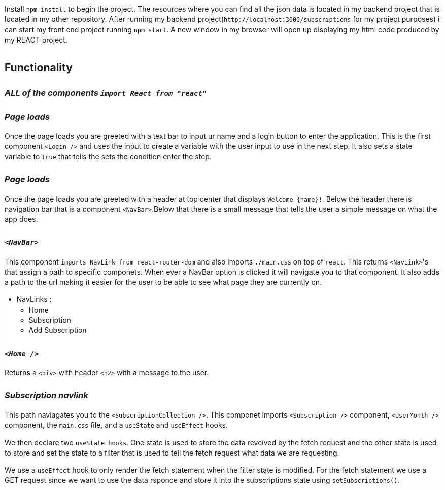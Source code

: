 Install `npm install` to begin the project. The resources where you can find all the json data is located in my backend project that is located in my other repository.
After running my backend project(`http://localhost:3000/subscriptions` for my project purposes) i can start my front end project running `npm start`. A new window in my browser will open up displaying my html code produced by my REACT project.

## Functionality

### _ALL of the components `import React from "react"`_

### _Page loads_

Once the page loads you are greeted with a text bar to input ur name and a login button to enter the application. This is the first component `<Login />` and uses the input to create a variable with the user input to use in the next step. It also sets a state variable to `true` that tells the sets the condition enter the step.

### _Page loads_

Once the page loads you are greeted with a header at top center that displays `Welcome {name}!`. Below the header there is navigation bar that is a component `<NavBar>`.Below that there is a small message that tells the user a simple message on what the app does.

### _`<NavBar>`_

This component `imports NavLink from react-router-dom` and also imports `./main.css` on top of `react`.
This returns `<NavLink>`'s that assign a path to specific componets. When ever a NavBar option is clicked it will navigate you to that component. It also adds a path to the url making it easier for the user to be able to see what page they are currently on.

- NavLinks :
  - Home
  - Subscription
  - Add Subscription

### _`<Home />`_

Returns a `<div>` with header `<h2>` with a message to the user.

### _Subscription navlink_

This path naviagates you to the `<SubscriptionCollection />`. This componet imports `<Subscription />` component, `<UserMonth />` component, the `main.css` file, and a `useState` and `useEffect` hooks.

We then declare two `useState hooks`. One state is used to store the data reveived by the fetch request and the other state is used to store and set the state to a filter that is used to tell the fetch request what data we are requesting.

We use a `useEffect` hook to only render the fetch statement when the filter state is modified. For the fetch statement we use a GET request since we want to use the data rsponce and store it into the subscriptions state using `setSubscriptions()`.
